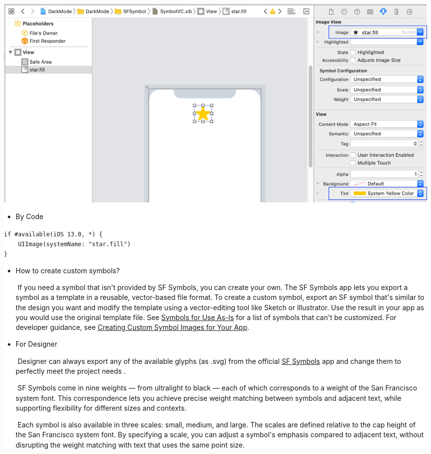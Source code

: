   ![SwiftUI](./Readme/5.png)

  - By Code

```
if #available(iOS 13.0, *) {
	UIImage(systemName: "star.fill")
}
```

- How to create custom symbols?

  ​	If you need a symbol that isn't provided by SF Symbols, you can create your own. The SF Symbols app lets you export a symbol as a template in a reusable, vector-based file format. To create a custom symbol, export an SF symbol that's similar to the design you want and modify the template using a vector-editing tool like Sketch or Illustrator. Use the result in your app as you would use the original template file. See [Symbols for Use As-Is](https://developer.apple.com/design/human-interface-guidelines/sf-symbols/overview/#symbols-for-use-as-is) for a list of symbols that can't be customized. For developer guidance, see [Creating Custom Symbol Images for Your App](https://developer.apple.com/documentation/uikit/uiimage/creating_custom_symbol_images_for_your_app).

- For Designer

  ​	Designer can always export any of the available glyphs (as .svg) from the official [SF Symbols](https://developer.apple.com/design/human-interface-guidelines/sf-symbols/overview/) app and change them to perfectly meet the project needs .

  ​	SF Symbols come in nine weights — from ultralight to black — each of which corresponds to a weight of the San Francisco system font. This correspondence lets you achieve precise weight matching between symbols and adjacent text, while supporting flexibility for different sizes and contexts.

  ​	Each symbol is also available in three scales: small, medium, and large. The scales are defined relative to the cap height of the San Francisco system font. By specifying a scale, you can adjust a symbol's emphasis compared to adjacent text, without disrupting the weight matching with text that uses the same point size.
